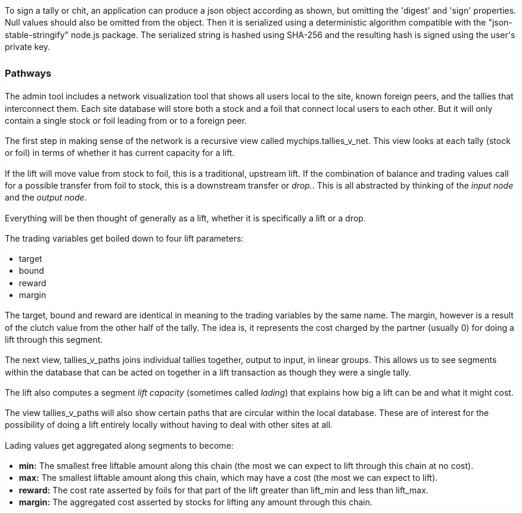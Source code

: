 To sign a tally or chit, an application can produce a json object according as shown, but omitting the 'digest' and 'sign' properties.
Null values should also be omitted from the object.
Then it is serialized using a deterministic algorithm compatible with the "json-stable-stringify" node.js package.
The serialized string is hashed using SHA-256 and the resulting hash is signed using the user's private key.

### Pathways
The admin tool includes a network visualization tool that shows all users local
to the site, known foreign peers, and the tallies that interconnect them.
Each site database will store both a stock and a foil that connect local users to each other.
But it will only contain a single stock or foil leading from or to a foreign peer.

The first step in making sense of the network is a recursive view called
mychips.tallies_v_net.  This view looks at each tally (stock or foil) in terms of whether it
has current capacity for a lift.

If the lift will move value from stock to foil, this is a traditional, upstream lift.
If the combination of balance and trading values call for a possible transfer from foil to stock,
this is a downstream transfer or <i>drop.</i>.
This is all abstracted by thinking of the <i>input node</i> and the <i>output node</i>.

Everything will be then thought of generally as a lift, whether it is specifically a lift or a drop.

The trading variables get boiled down to four lift parameters:
  - target
  - bound
  - reward
  - margin

The target, bound and reward are identical in meaning to the trading variables by the same name.
The margin, however is a result of the clutch value from the other half of the tally.
The idea is, it represents the cost charged by the partner (usually 0) for doing a lift through this segment.

The next view, tallies_v_paths joins individual tallies together, output to input, in linear groups.
This allows us to see segments within the database that can be acted on together in a lift transaction
as though they were a single tally.

The lift also computes a segment <i>lift capacity</i> (sometimes called <i>lading</i>) that explains
how big a lift can be and what it might cost.

The view tallies_v_paths will also show certain paths that are circular within the local database.
These are of interest for the possibility of doing a lift entirely locally without having to deal with other sites at all.

Lading values get aggregated along segments to become:
-  **min:**	The smallest free liftable amount along this chain (the most we can expect to lift through this chain at no cost).
-  **max:**	The smallest liftable amount along this chain, which may have a cost (the most we can expect to lift).
-  **reward:**	The cost rate asserted by foils for that part of the lift greater than lift_min and less than lift_max.
-  **margin:**	The aggregated cost asserted by stocks for lifting any amount through this chain.
